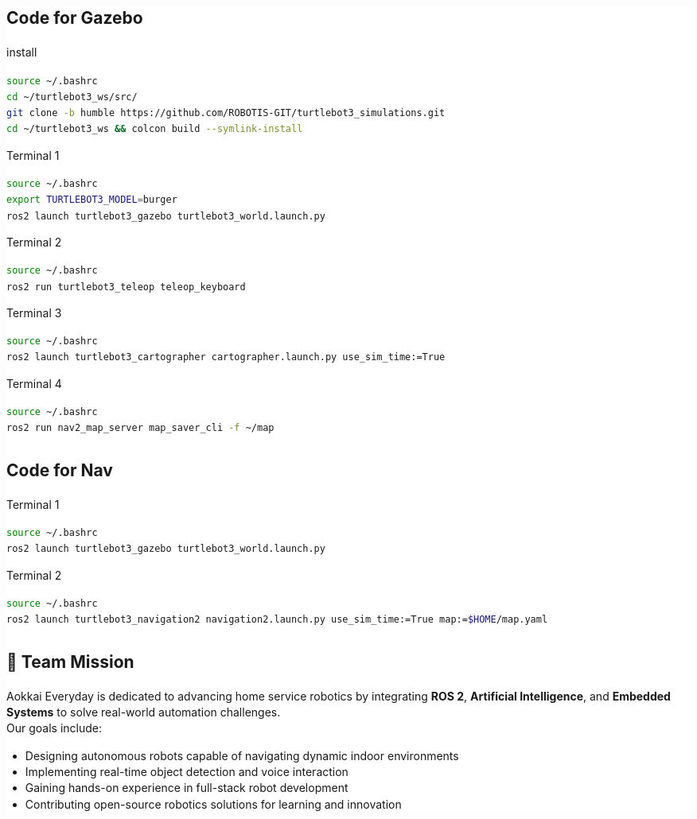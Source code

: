 
## Code for Gazebo
install
  ```bash
source ~/.bashrc
cd ~/turtlebot3_ws/src/
git clone -b humble https://github.com/ROBOTIS-GIT/turtlebot3_simulations.git
cd ~/turtlebot3_ws && colcon build --symlink-install
```
Terminal 1
```bash
source ~/.bashrc
export TURTLEBOT3_MODEL=burger
ros2 launch turtlebot3_gazebo turtlebot3_world.launch.py
```
Terminal 2
```bash
source ~/.bashrc
ros2 run turtlebot3_teleop teleop_keyboard
```
Terminal 3
```bash
source ~/.bashrc
ros2 launch turtlebot3_cartographer cartographer.launch.py use_sim_time:=True
```
Terminal 4
```bash
source ~/.bashrc
ros2 run nav2_map_server map_saver_cli -f ~/map
   ```

## Code for Nav

Terminal 1
```bash
source ~/.bashrc
ros2 launch turtlebot3_gazebo turtlebot3_world.launch.py
```

Terminal 2
```bash
source ~/.bashrc
ros2 launch turtlebot3_navigation2 navigation2.launch.py use_sim_time:=True map:=$HOME/map.yaml
   ```


## 🎯 Team Mission

Aokkai Everyday is dedicated to advancing home service robotics by integrating **ROS 2**, **Artificial Intelligence**, and **Embedded Systems** to solve real-world automation challenges.  
Our goals include:

- Designing autonomous robots capable of navigating dynamic indoor environments
- Implementing real-time object detection and voice interaction
- Gaining hands-on experience in full-stack robot development
- Contributing open-source robotics solutions for learning and innovation
